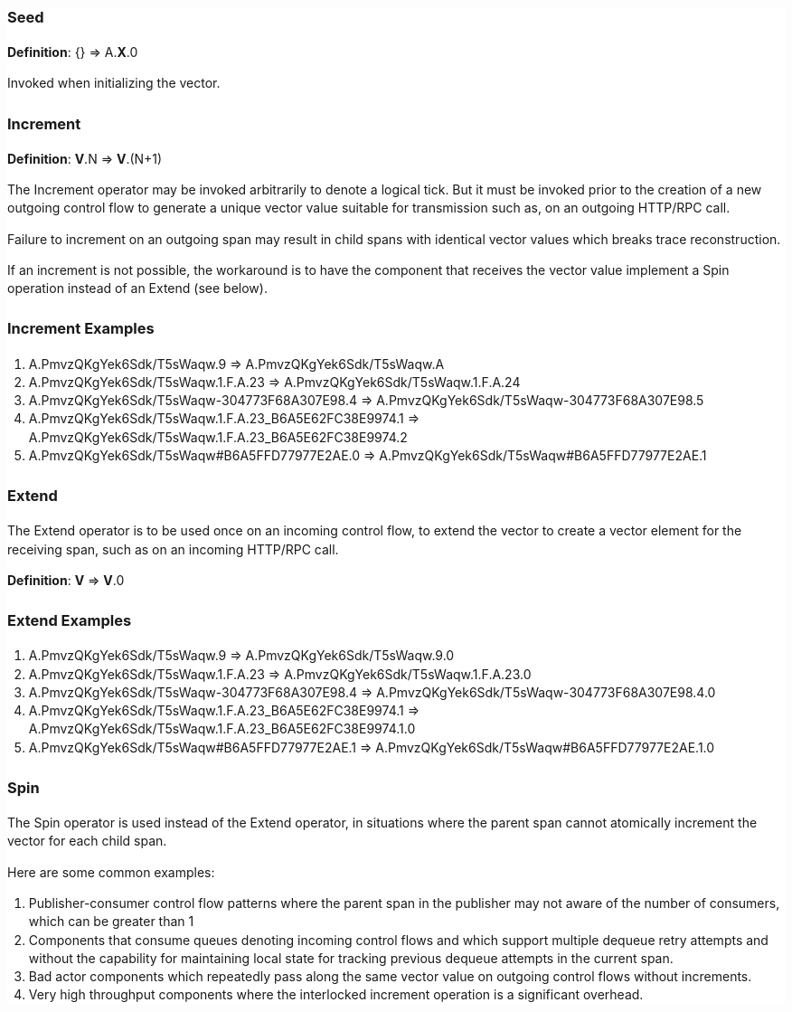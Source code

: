### Seed

**Definition**: {} => A.**X**.0

Invoked when initializing the vector.

### Increment

**Definition**: **V**.N => **V**.(N+1)

The Increment operator may be invoked arbitrarily to denote a logical tick. But it must be invoked prior to the creation of a new outgoing control flow to generate a unique vector value suitable for transmission such as, on an outgoing HTTP/RPC call.

Failure to increment on an outgoing span may result in child spans with identical vector values which breaks trace reconstruction.

If an increment is not possible, the workaround is to have the component that receives the vector value implement a Spin operation instead of an Extend (see below).

### Increment Examples

1. A.PmvzQKgYek6Sdk/T5sWaqw.9 => A.PmvzQKgYek6Sdk/T5sWaqw.A
2. A.PmvzQKgYek6Sdk/T5sWaqw.1.F.A.23 => A.PmvzQKgYek6Sdk/T5sWaqw.1.F.A.24
3. A.PmvzQKgYek6Sdk/T5sWaqw-304773F68A307E98.4 => A.PmvzQKgYek6Sdk/T5sWaqw-304773F68A307E98.5
4. A.PmvzQKgYek6Sdk/T5sWaqw.1.F.A.23_B6A5E62FC38E9974.1 => A.PmvzQKgYek6Sdk/T5sWaqw.1.F.A.23_B6A5E62FC38E9974.2
5. A.PmvzQKgYek6Sdk/T5sWaqw#B6A5FFD77977E2AE.0 => A.PmvzQKgYek6Sdk/T5sWaqw#B6A5FFD77977E2AE.1

### Extend

The Extend operator is to be used once on an incoming control flow, to extend the vector to create a vector element for the receiving span, such as on an incoming HTTP/RPC call.

**Definition**: **V** => **V**.0

### Extend Examples

1. A.PmvzQKgYek6Sdk/T5sWaqw.9 => A.PmvzQKgYek6Sdk/T5sWaqw.9.0
2. A.PmvzQKgYek6Sdk/T5sWaqw.1.F.A.23 => A.PmvzQKgYek6Sdk/T5sWaqw.1.F.A.23.0
3. A.PmvzQKgYek6Sdk/T5sWaqw-304773F68A307E98.4 => A.PmvzQKgYek6Sdk/T5sWaqw-304773F68A307E98.4.0
4. A.PmvzQKgYek6Sdk/T5sWaqw.1.F.A.23_B6A5E62FC38E9974.1 => A.PmvzQKgYek6Sdk/T5sWaqw.1.F.A.23_B6A5E62FC38E9974.1.0
5. A.PmvzQKgYek6Sdk/T5sWaqw#B6A5FFD77977E2AE.1 => A.PmvzQKgYek6Sdk/T5sWaqw#B6A5FFD77977E2AE.1.0

### Spin

The Spin operator is used instead of the Extend operator, in situations where the parent span cannot atomically increment the vector for each child span.

Here are some common examples:

1. Publisher-consumer control flow patterns where the parent span in the publisher may not aware of the number of consumers, which can be greater than 1
2. Components that consume queues denoting incoming control flows and which support multiple dequeue retry attempts and without the capability for maintaining local state for tracking previous dequeue attempts in the current span.
3. Bad actor components which repeatedly pass along the same vector value on outgoing control flows without increments.
4. Very high throughput components where the interlocked increment operation is a significant overhead.
